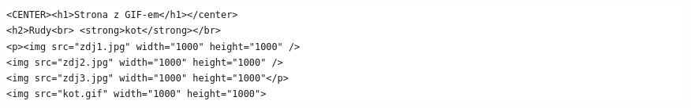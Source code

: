 <!DOCTYPE HTML>
<htm>
  <head>
  </head>
  <body bgcolor="grey">
	
	<CENTER><h1>Strona z GIF-em</h1></center>
	<h2>Rudy<br> <strong>kot</strong></br>
	<p><img src="zdj1.jpg" width="1000" height="1000" />
	<img src="zdj2.jpg" width="1000" height="1000" />
	<img src="zdj3.jpg" width="1000" height="1000"</p>
	<img src="kot.gif" width="1000" height="1000">
	
  </body>
</html>
